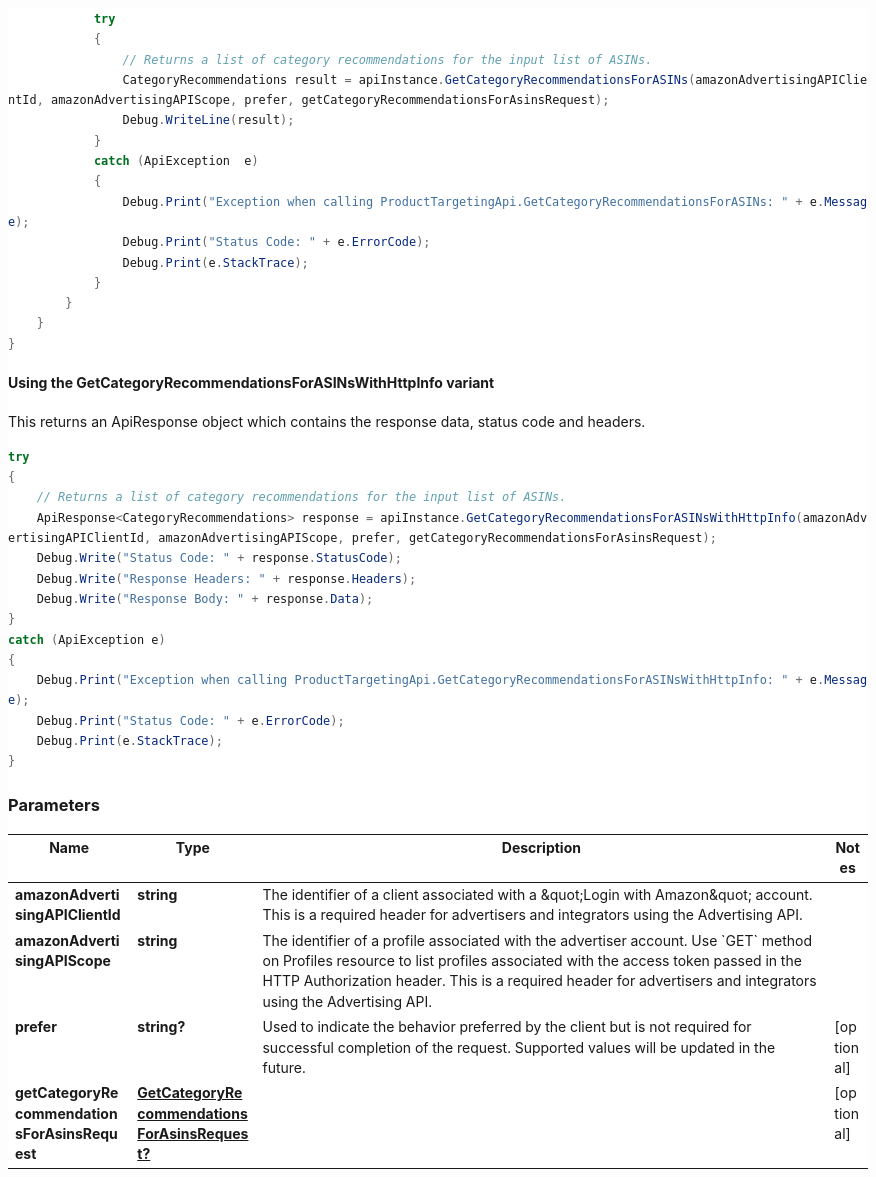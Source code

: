 ```csharp
            try
            {
                // Returns a list of category recommendations for the input list of ASINs.
                CategoryRecommendations result = apiInstance.GetCategoryRecommendationsForASINs(amazonAdvertisingAPIClientId, amazonAdvertisingAPIScope, prefer, getCategoryRecommendationsForAsinsRequest);
                Debug.WriteLine(result);
            }
            catch (ApiException  e)
            {
                Debug.Print("Exception when calling ProductTargetingApi.GetCategoryRecommendationsForASINs: " + e.Message);
                Debug.Print("Status Code: " + e.ErrorCode);
                Debug.Print(e.StackTrace);
            }
        }
    }
}
```

#### Using the GetCategoryRecommendationsForASINsWithHttpInfo variant
This returns an ApiResponse object which contains the response data, status code and headers.

```csharp
try
{
    // Returns a list of category recommendations for the input list of ASINs.
    ApiResponse<CategoryRecommendations> response = apiInstance.GetCategoryRecommendationsForASINsWithHttpInfo(amazonAdvertisingAPIClientId, amazonAdvertisingAPIScope, prefer, getCategoryRecommendationsForAsinsRequest);
    Debug.Write("Status Code: " + response.StatusCode);
    Debug.Write("Response Headers: " + response.Headers);
    Debug.Write("Response Body: " + response.Data);
}
catch (ApiException e)
{
    Debug.Print("Exception when calling ProductTargetingApi.GetCategoryRecommendationsForASINsWithHttpInfo: " + e.Message);
    Debug.Print("Status Code: " + e.ErrorCode);
    Debug.Print(e.StackTrace);
}
```

### Parameters

| Name | Type | Description | Notes |
|------|------|-------------|-------|
| **amazonAdvertisingAPIClientId** | **string** | The identifier of a client associated with a \&quot;Login with Amazon\&quot; account. This is a required header for advertisers and integrators using the Advertising API. |  |
| **amazonAdvertisingAPIScope** | **string** | The identifier of a profile associated with the advertiser account. Use &#x60;GET&#x60; method on Profiles resource to list profiles associated with the access token passed in the HTTP Authorization header. This is a required header for advertisers and integrators using the Advertising API. |  |
| **prefer** | **string?** | Used to indicate the behavior preferred by the client but is not required for successful completion of the request. Supported values will be updated in the future. | [optional]  |
| **getCategoryRecommendationsForAsinsRequest** | [**GetCategoryRecommendationsForAsinsRequest?**](GetCategoryRecommendationsForAsinsRequest?.md) |  | [optional]  |
